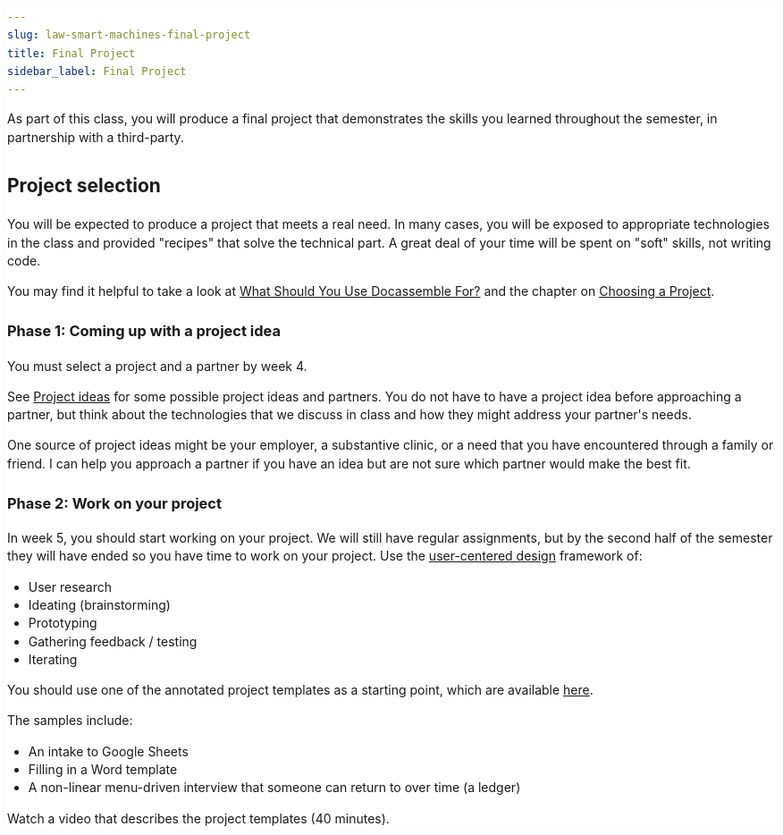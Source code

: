 ```yaml
---
slug: law-smart-machines-final-project
title: Final Project
sidebar_label: Final Project
---
```


As part of this class, you will produce a final project that demonstrates the skills you learned throughout the semester, in partnership with a third-party.

## Project selection

You will be expected to produce a project that meets a real need. In many cases, you will be exposed to appropriate technologies in the class and provided "recipes" that solve the technical part. A great deal of your time will be spent on "soft" skills, not writing code. 

You may find it helpful to take a look at [What Should You Use Docassemble For?](practical-guide-docassemble/practical-guide-docassemble.md) and the chapter on [Choosing a Project](choosing-project/choosing-project.md).

### Phase 1: Coming up with a project idea

You must select a project and a partner by week 4.

See [Project ideas](project-ideas.md) for some possible project ideas and partners. You do not have to have a project idea before approaching a partner, but think about the technologies that we discuss in class and how they might address your partner's needs.

One source of project ideas might be your employer, a substantive clinic, or a need that you have encountered through a family or friend. I can help you approach a partner if you have an idea but are not sure which partner would make the best fit.

### Phase 2: Work on your project

In week 5, you should start working on your project. We will still have regular assignments, but by the second half of the semester they will have ended so you have time to work on your project. Use the [user-centered design](user-centered-design/user-centered-design.md) framework of:

* User research
* Ideating (brainstorming)
* Prototyping
* Gathering feedback / testing
* Iterating

You should use one of the annotated project templates as a starting point, which are available
[here](https://github.com/nonprofittechy/docassemble-finalproject/).

The samples include:

* An intake to Google Sheets
* Filling in a Word template
* A non-linear menu-driven interview that someone can return to over time (a ledger)

Watch a video that describes the project templates (40 minutes).
<iframe width="560" height="315" src="https://www.youtube.com/embed/fv5vgbBGJXM" frameborder="0" allow="accelerometer; autoplay; encrypted-media; gyroscope; picture-in-picture" allowfullscreen></iframe>
